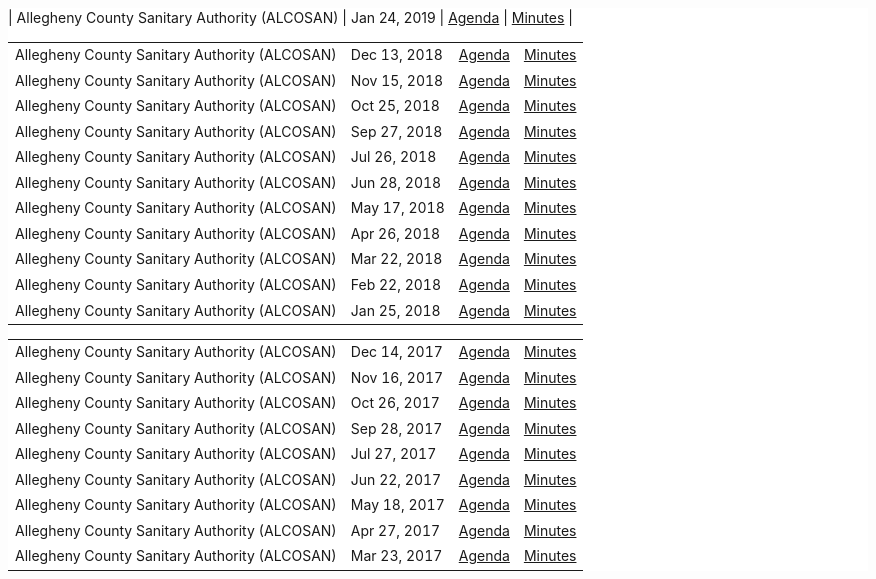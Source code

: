 | Allegheny County Sanitary Authority (ALCOSAN) | Jan 24, 2019 | [Agenda](https://pittsburgh.granicus.com/AgendaViewer.php?view_id=6&clip_id=6193) | [Minutes](https://pittsburgh.granicus.com/MinutesViewer.php?view_id=6&clip_id=6193&doc_id=eb650ef3-b6b7-11ed-acbc-0050569183fa) |

|  |  |  |  |
| --- | --- | --- | --- |
| Allegheny County Sanitary Authority (ALCOSAN) | Dec 13, 2018 | [Agenda](https://pittsburgh.granicus.com/AgendaViewer.php?view_id=6&clip_id=6214) | [Minutes](https://pittsburgh.granicus.com/MinutesViewer.php?view_id=6&clip_id=6214&doc_id=2552282c-b6ba-11ed-acbc-0050569183fa) |
| Allegheny County Sanitary Authority (ALCOSAN) | Nov 15, 2018 | [Agenda](https://pittsburgh.granicus.com/AgendaViewer.php?view_id=6&clip_id=6213) | [Minutes](https://pittsburgh.granicus.com/MinutesViewer.php?view_id=6&clip_id=6213&doc_id=23a8d9b6-b6ba-11ed-acbc-0050569183fa) |
| Allegheny County Sanitary Authority (ALCOSAN) | Oct 25, 2018 | [Agenda](https://pittsburgh.granicus.com/AgendaViewer.php?view_id=6&clip_id=6212) | [Minutes](https://pittsburgh.granicus.com/MinutesViewer.php?view_id=6&clip_id=6212&doc_id=6ee200eb-b6b9-11ed-acbc-0050569183fa) |
| Allegheny County Sanitary Authority (ALCOSAN) | Sep 27, 2018 | [Agenda](https://pittsburgh.granicus.com/AgendaViewer.php?view_id=6&clip_id=6211) | [Minutes](https://pittsburgh.granicus.com/MinutesViewer.php?view_id=6&clip_id=6211&doc_id=6d50796a-b6b9-11ed-acbc-0050569183fa) |
| Allegheny County Sanitary Authority (ALCOSAN) | Jul 26, 2018 | [Agenda](https://pittsburgh.granicus.com/AgendaViewer.php?view_id=6&clip_id=6210) | [Minutes](https://pittsburgh.granicus.com/MinutesViewer.php?view_id=6&clip_id=6210&doc_id=6b75cfc3-b6b9-11ed-acbc-0050569183fa) |
| Allegheny County Sanitary Authority (ALCOSAN) | Jun 28, 2018 | [Agenda](https://pittsburgh.granicus.com/AgendaViewer.php?view_id=6&clip_id=6209) | [Minutes](https://pittsburgh.granicus.com/MinutesViewer.php?view_id=6&clip_id=6209&doc_id=69ed6edd-b6b9-11ed-acbc-0050569183fa) |
| Allegheny County Sanitary Authority (ALCOSAN) | May 17, 2018 | [Agenda](https://pittsburgh.granicus.com/AgendaViewer.php?view_id=6&clip_id=6208) | [Minutes](https://pittsburgh.granicus.com/MinutesViewer.php?view_id=6&clip_id=6208&doc_id=68a768bb-b6b9-11ed-acbc-0050569183fa) |
| Allegheny County Sanitary Authority (ALCOSAN) | Apr 26, 2018 | [Agenda](https://pittsburgh.granicus.com/AgendaViewer.php?view_id=6&clip_id=6207) | [Minutes](https://pittsburgh.granicus.com/MinutesViewer.php?view_id=6&clip_id=6207&doc_id=670c9806-b6b9-11ed-acbc-0050569183fa) |
| Allegheny County Sanitary Authority (ALCOSAN) | Mar 22, 2018 | [Agenda](https://pittsburgh.granicus.com/AgendaViewer.php?view_id=6&clip_id=6206) | [Minutes](https://pittsburgh.granicus.com/MinutesViewer.php?view_id=6&clip_id=6206&doc_id=65971274-b6b9-11ed-acbc-0050569183fa) |
| Allegheny County Sanitary Authority (ALCOSAN) | Feb 22, 2018 | [Agenda](https://pittsburgh.granicus.com/AgendaViewer.php?view_id=6&clip_id=6205) | [Minutes](https://pittsburgh.granicus.com/MinutesViewer.php?view_id=6&clip_id=6205&doc_id=643bb0c7-b6b9-11ed-acbc-0050569183fa) |
| Allegheny County Sanitary Authority (ALCOSAN) | Jan 25, 2018 | [Agenda](https://pittsburgh.granicus.com/AgendaViewer.php?view_id=6&clip_id=6204) | [Minutes](https://pittsburgh.granicus.com/MinutesViewer.php?view_id=6&clip_id=6204&doc_id=464f42d8-b6b9-11ed-acbc-0050569183fa) |

|  |  |  |  |
| --- | --- | --- | --- |
| Allegheny County Sanitary Authority (ALCOSAN) | Dec 14, 2017 | [Agenda](https://pittsburgh.granicus.com/AgendaViewer.php?view_id=6&clip_id=6225) | [Minutes](https://pittsburgh.granicus.com/MinutesViewer.php?view_id=6&clip_id=6225&doc_id=41732321-b6bb-11ed-acbc-0050569183fa) |
| Allegheny County Sanitary Authority (ALCOSAN) | Nov 16, 2017 | [Agenda](https://pittsburgh.granicus.com/AgendaViewer.php?view_id=6&clip_id=6224) | [Minutes](https://pittsburgh.granicus.com/MinutesViewer.php?view_id=6&clip_id=6224&doc_id=3f837b7c-b6bb-11ed-acbc-0050569183fa) |
| Allegheny County Sanitary Authority (ALCOSAN) | Oct 26, 2017 | [Agenda](https://pittsburgh.granicus.com/AgendaViewer.php?view_id=6&clip_id=6223) | [Minutes](https://pittsburgh.granicus.com/MinutesViewer.php?view_id=6&clip_id=6223&doc_id=87b17a53-b6ba-11ed-acbc-0050569183fa) |
| Allegheny County Sanitary Authority (ALCOSAN) | Sep 28, 2017 | [Agenda](https://pittsburgh.granicus.com/AgendaViewer.php?view_id=6&clip_id=6222) | [Minutes](https://pittsburgh.granicus.com/MinutesViewer.php?view_id=6&clip_id=6222&doc_id=85ca7cb9-b6ba-11ed-acbc-0050569183fa) |
| Allegheny County Sanitary Authority (ALCOSAN) | Jul 27, 2017 | [Agenda](https://pittsburgh.granicus.com/AgendaViewer.php?view_id=6&clip_id=6221) | [Minutes](https://pittsburgh.granicus.com/MinutesViewer.php?view_id=6&clip_id=6221&doc_id=83c5eecf-b6ba-11ed-acbc-0050569183fa) |
| Allegheny County Sanitary Authority (ALCOSAN) | Jun 22, 2017 | [Agenda](https://pittsburgh.granicus.com/AgendaViewer.php?view_id=6&clip_id=6220) | [Minutes](https://pittsburgh.granicus.com/MinutesViewer.php?view_id=6&clip_id=6220&doc_id=81ed6e64-b6ba-11ed-acbc-0050569183fa) |
| Allegheny County Sanitary Authority (ALCOSAN) | May 18, 2017 | [Agenda](https://pittsburgh.granicus.com/AgendaViewer.php?view_id=6&clip_id=6219) | [Minutes](https://pittsburgh.granicus.com/MinutesViewer.php?view_id=6&clip_id=6219&doc_id=8025ecee-b6ba-11ed-acbc-0050569183fa) |
| Allegheny County Sanitary Authority (ALCOSAN) | Apr 27, 2017 | [Agenda](https://pittsburgh.granicus.com/AgendaViewer.php?view_id=6&clip_id=6218) | [Minutes](https://pittsburgh.granicus.com/MinutesViewer.php?view_id=6&clip_id=6218&doc_id=7e5112ab-b6ba-11ed-acbc-0050569183fa) |
| Allegheny County Sanitary Authority (ALCOSAN) | Mar 23, 2017 | [Agenda](https://pittsburgh.granicus.com/AgendaViewer.php?view_id=6&clip_id=6217) | [Minutes](https://pittsburgh.granicus.com/MinutesViewer.php?view_id=6&clip_id=6217&doc_id=7c51f7cd-b6ba-11ed-acbc-0050569183fa) |